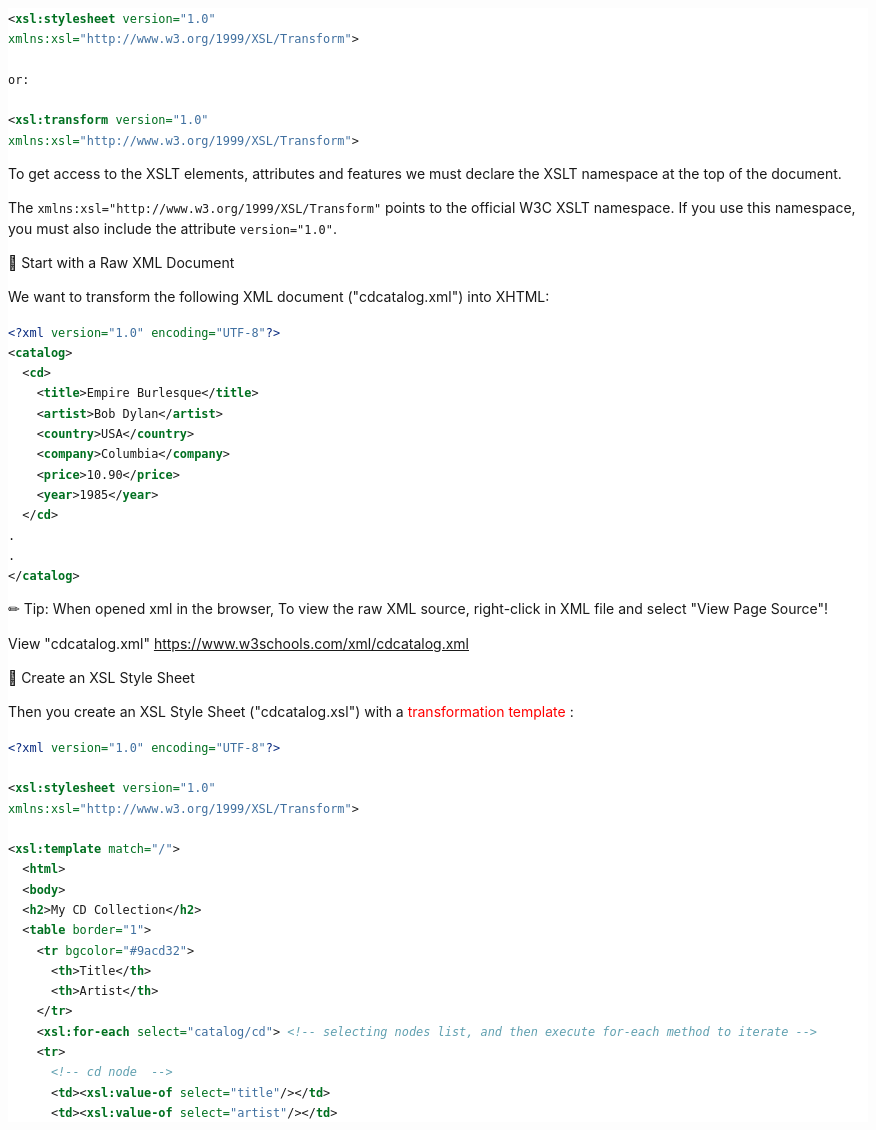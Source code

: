 ```xml
<xsl:stylesheet version="1.0"
xmlns:xsl="http://www.w3.org/1999/XSL/Transform">

or:

<xsl:transform version="1.0"
xmlns:xsl="http://www.w3.org/1999/XSL/Transform">

```

To get access to the XSLT elements, attributes and features we must declare the XSLT namespace at the top of the document.

The `xmlns:xsl="http://www.w3.org/1999/XSL/Transform"` points to the official W3C XSLT namespace. If you use this namespace, you must also include the attribute `version="1.0"`.

🔔 Start with a Raw XML Document

We want to transform the following XML document ("cdcatalog.xml") into XHTML:

```xml
<?xml version="1.0" encoding="UTF-8"?>
<catalog>
  <cd>
    <title>Empire Burlesque</title>
    <artist>Bob Dylan</artist>
    <country>USA</country>
    <company>Columbia</company>
    <price>10.90</price>
    <year>1985</year>
  </cd>
.
.
</catalog>

```

✏ Tip: When opened xml in the browser, To view the raw XML source, right-click in XML file and select "View Page Source"!

View "cdcatalog.xml" https://www.w3schools.com/xml/cdcatalog.xml

🔔 Create an XSL Style Sheet

Then you create an XSL Style Sheet ("cdcatalog.xsl") with a <span style="color:red">transformation template</span> :

```xml
<?xml version="1.0" encoding="UTF-8"?>

<xsl:stylesheet version="1.0"
xmlns:xsl="http://www.w3.org/1999/XSL/Transform">

<xsl:template match="/">
  <html>
  <body>
  <h2>My CD Collection</h2>
  <table border="1">
    <tr bgcolor="#9acd32">
      <th>Title</th>
      <th>Artist</th>
    </tr>
    <xsl:for-each select="catalog/cd"> <!-- selecting nodes list, and then execute for-each method to iterate -->
    <tr>
      <!-- cd node  -->
      <td><xsl:value-of select="title"/></td>
      <td><xsl:value-of select="artist"/></td>
```